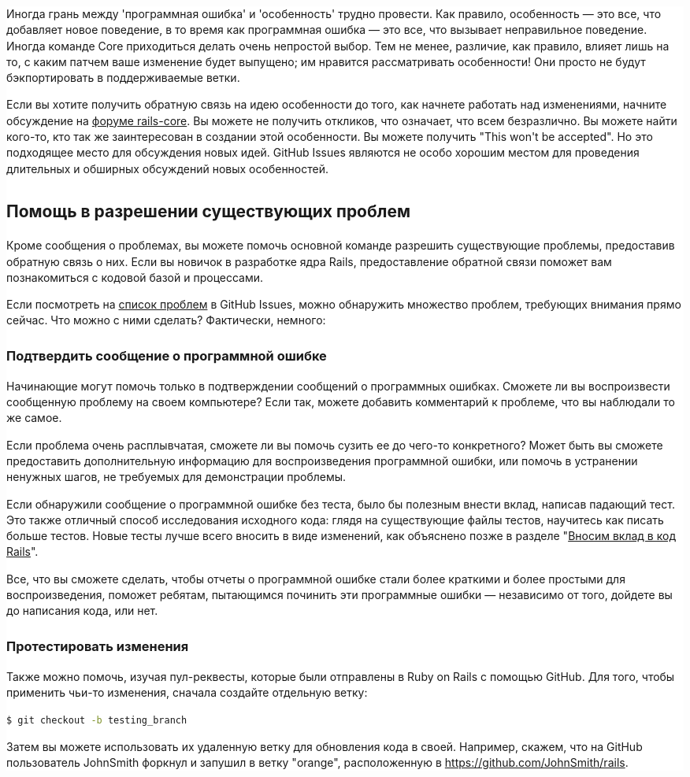 Иногда грань между 'программная ошибка' и 'особенность' трудно провести. Как правило, особенность — это все, что добавляет новое поведение, в то время как программная ошибка — это все, что вызывает неправильное поведение. Иногда команде Core приходиться делать очень непростой выбор. Тем не менее, различие, как правило, влияет лишь на то, с каким патчем ваше изменение будет выпущено; им нравится рассматривать особенности! Они просто не будут бэкпортировать в поддерживаемые ветки.

Если вы хотите получить обратную связь на идею особенности до того, как начнете работать над изменениями, начните обсуждение на [форуме rails-core](https://discuss.rubyonrails.org/c/rubyonrails-core). Вы можете не получить откликов, что означает, что всем безразлично. Вы можете найти кого-то, кто так же заинтересован в создании этой особенности. Вы можете получить "This won't be accepted". Но это подходящее место для обсуждения новых идей. GitHub Issues являются не особо хорошим местом для проведения длительных и обширных обсуждений новых особенностей.

Помощь в разрешении существующих проблем
----------------------------------------

Кроме сообщения о проблемах, вы можете помочь основной команде разрешить существующие проблемы, предоставив обратную связь о них. Если вы новичок в разработке ядра Rails, предоставление обратной связи поможет вам познакомиться с кодовой базой и процессами.

Если посмотреть на [список проблем](https://github.com/rails/rails/issues) в GitHub Issues, можно обнаружить множество проблем, требующих внимания прямо сейчас. Что можно с ними сделать? Фактически, немного:

### Подтвердить сообщение о программной ошибке

Начинающие могут помочь только в подтверждении сообщений о программных ошибках. Сможете ли вы воспроизвести сообщенную проблему на своем компьютере? Если так, можете добавить комментарий к проблеме, что вы наблюдали то же самое.

Если проблема очень расплывчатая, сможете ли вы помочь сузить ее до чего-то конкретного? Может быть вы сможете предоставить дополнительную информацию для воспроизведения программной ошибки, или помочь в устранении ненужных шагов, не требуемых для демонстрации проблемы.

Если обнаружили сообщение о программной ошибке без теста, было бы полезным внести вклад, написав падающий тест. Это также отличный способ исследования исходного кода: глядя на существующие файлы тестов, научитесь как писать больше тестов. Новые тесты лучше всего вносить в виде изменений, как объяснено позже в разделе "[Вносим вклад в код Rails](#vnosim-vklad-v-kod-rails)".

Все, что вы сможете сделать, чтобы отчеты о программной ошибке стали более краткими и более простыми для воспроизведения, поможет ребятам, пытающимся починить эти программные ошибки — независимо от того, дойдете вы до написания кода, или нет.

### Протестировать изменения

Также можно помочь, изучая пул-реквесты, которые были отправлены в Ruby on Rails с помощью GitHub. Для того, чтобы применить чьи-то изменения, сначала создайте отдельную ветку:

```bash
$ git checkout -b testing_branch
```

Затем вы можете использовать их удаленную ветку для обновления кода в своей. Например, скажем, что на GitHub пользователь JohnSmith форкнул и запушил в ветку "orange", расположенную в https://github.com/JohnSmith/rails.
